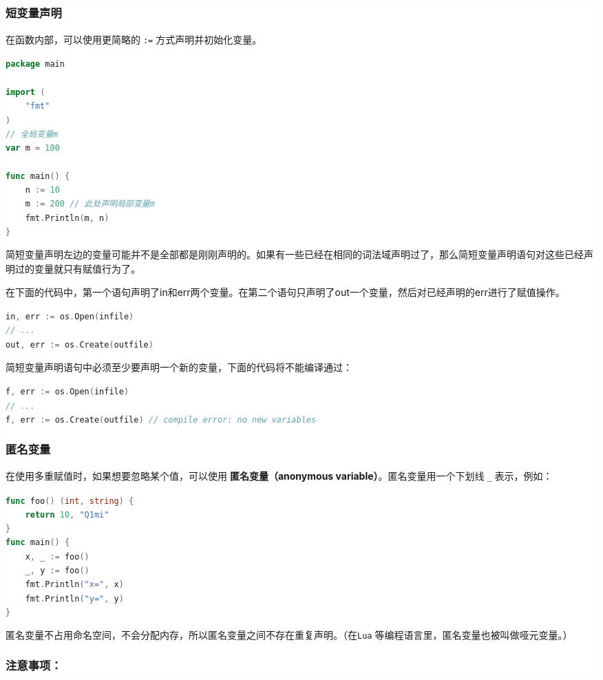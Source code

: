 ### 短变量声明

在函数内部，可以使用更简略的 `:=` 方式声明并初始化变量。

```go
package main

import (
	"fmt"
)
// 全局变量m
var m = 100

func main() {
	n := 10
	m := 200 // 此处声明局部变量m
	fmt.Println(m, n)
}
```

简短变量声明左边的变量可能并不是全部都是刚刚声明的。如果有一些已经在相同的词法域声明过了，那么简短变量声明语句对这些已经声明过的变量就只有赋值行为了。

在下面的代码中，第一个语句声明了in和err两个变量。在第二个语句只声明了out一个变量，然后对已经声明的err进行了赋值操作。

```go
in, err := os.Open(infile)
// ...
out, err := os.Create(outfile)
```

简短变量声明语句中必须至少要声明一个新的变量，下面的代码将不能编译通过：

```go
f, err := os.Open(infile)
// ...
f, err := os.Create(outfile) // compile error: no new variables
```

### 匿名变量

在使用多重赋值时，如果想要忽略某个值，可以使用 **匿名变量（anonymous variable）**。匿名变量用一个下划线 `_` 表示，例如：

```go
func foo() (int, string) {
	return 10, "Q1mi"
}
func main() {
	x, _ := foo()
	_, y := foo()
	fmt.Println("x=", x)
	fmt.Println("y=", y)
}
```

匿名变量不占用命名空间，不会分配内存，所以匿名变量之间不存在重复声明。（在`Lua` 等编程语言里，匿名变量也被叫做哑元变量。）

### 注意事项：
